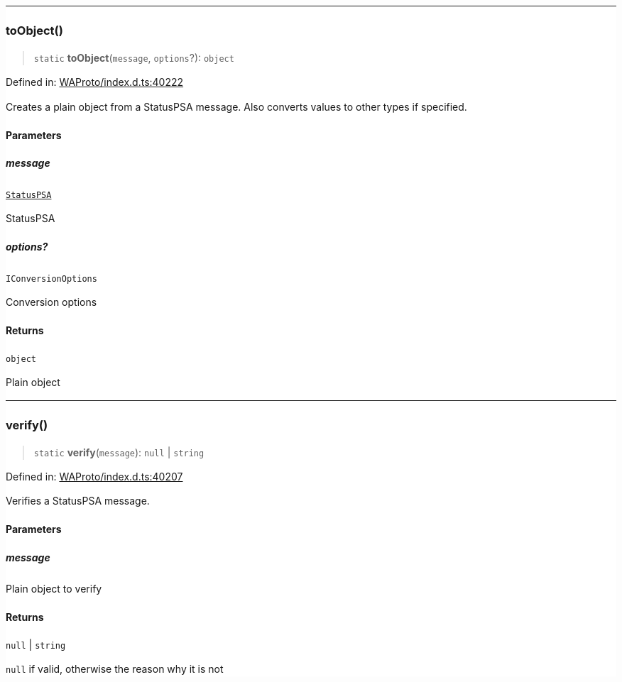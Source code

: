 ***

### toObject()

> `static` **toObject**(`message`, `options`?): `object`

Defined in: [WAProto/index.d.ts:40222](https://github.com/Fokusdotid/Baileys/blob/eb819228f591f9a29a091aefc3a8c91a38d77089/WAProto/index.d.ts#L40222)

Creates a plain object from a StatusPSA message. Also converts values to other types if specified.

#### Parameters

##### message

[`StatusPSA`](StatusPSA.md)

StatusPSA

##### options?

`IConversionOptions`

Conversion options

#### Returns

`object`

Plain object

***

### verify()

> `static` **verify**(`message`): `null` \| `string`

Defined in: [WAProto/index.d.ts:40207](https://github.com/Fokusdotid/Baileys/blob/eb819228f591f9a29a091aefc3a8c91a38d77089/WAProto/index.d.ts#L40207)

Verifies a StatusPSA message.

#### Parameters

##### message

Plain object to verify

#### Returns

`null` \| `string`

`null` if valid, otherwise the reason why it is not
